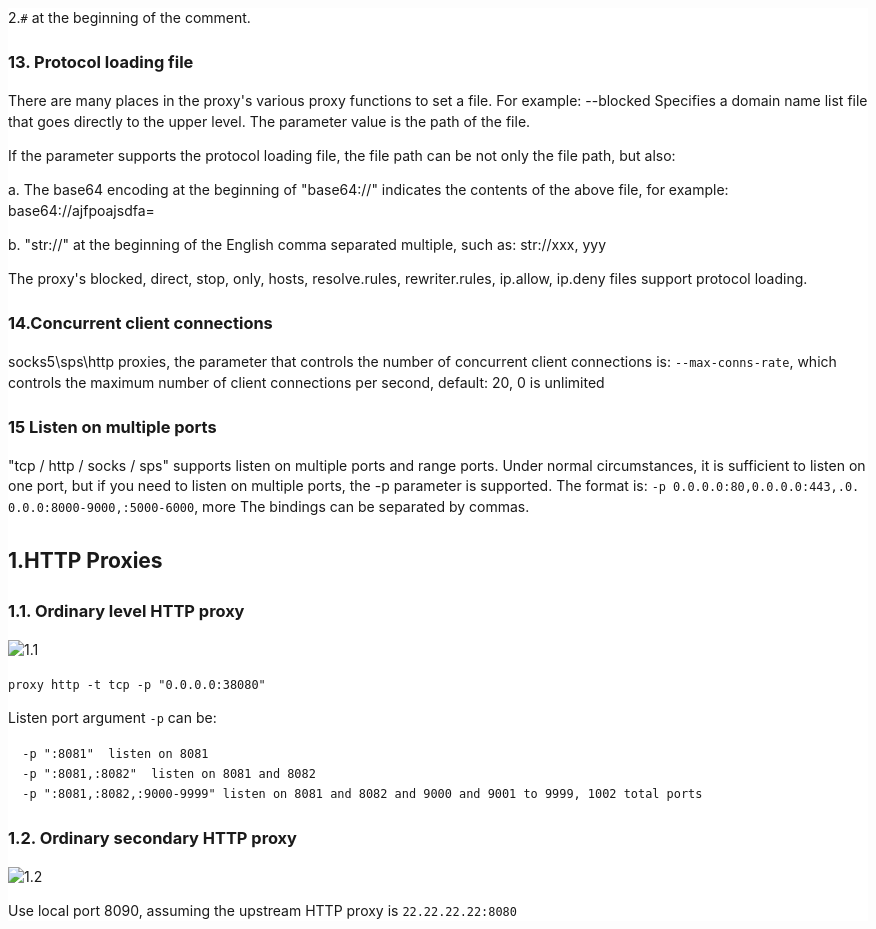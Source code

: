 2.`#` at the beginning of the comment.

### 13. Protocol loading file

There are many places in the proxy's various proxy functions to set a file. For example: --blocked Specifies a domain name list file that goes directly to the upper level. The parameter value is the path of the file.

If the parameter supports the protocol loading file, the file path can be not only the file path, but also:

a. The base64 encoding at the beginning of "base64://" indicates the contents of the above file, for example: base64://ajfpoajsdfa=

b. "str://" at the beginning of the English comma separated multiple, such as: str://xxx, yyy

The proxy's blocked, direct, stop, only, hosts, resolve.rules, rewriter.rules, ip.allow, ip.deny files support protocol loading.


### 14.Concurrent client connections

socks5\sps\http proxies, the parameter that controls the number of concurrent client connections is: `--max-conns-rate`, which controls the maximum number of client connections per second, default: 20, 0 is unlimited

### 15 Listen on multiple ports

"tcp / http / socks / sps" supports listen on multiple ports and range ports.
Under normal circumstances, it is sufficient to listen on one port, but if you need to listen on multiple ports, the -p parameter is supported.
The format is: `-p 0.0.0.0:80,0.0.0.0:443,.0.0.0.0:8000-9000,:5000-6000`, more The bindings can be separated by commas.

## 1.HTTP Proxies

### 1.1. Ordinary level HTTP proxy

![1.1](https://cdn.jsdelivr.net/gh/snail007/goproxy@master/doc/images/http-1.png)

`proxy http -t tcp -p "0.0.0.0:38080"`

Listen port argument `-p` can be:

```text
  -p ":8081"  listen on 8081
  -p ":8081,:8082"  listen on 8081 and 8082
  -p ":8081,:8082,:9000-9999" listen on 8081 and 8082 and 9000 and 9001 to 9999, 1002 total ports  
```

### 1.2. Ordinary secondary HTTP proxy

![1.2](https://cdn.jsdelivr.net/gh/snail007/goproxy@master/doc/images/http-2.png)

Use local port 8090, assuming the upstream HTTP proxy is `22.22.22.22:8080`
